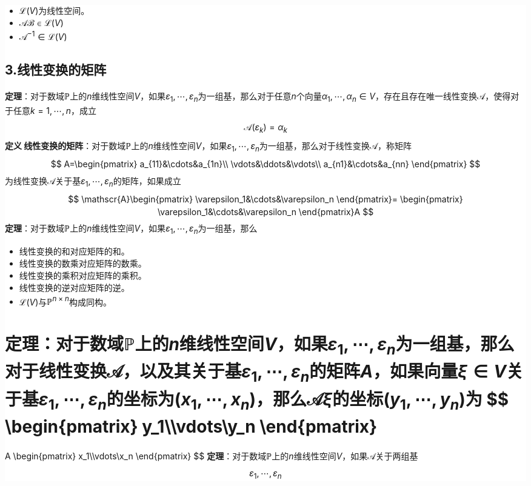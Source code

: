 - $\mathcal{L}(V)$为线性空间。
- $\mathscr{A}\mathscr{B}\in\mathcal{L}(V)$
- $\mathscr{A}^{-1}\in\mathcal{L}(V)$

## 3.线性变换的矩阵

**定理**：对于数域$\mathbb{P}$上的$n$维线性空间$V$，如果$\varepsilon_1,\cdots,\varepsilon_n$为一组基，那么对于任意$n$个向量$\alpha_1,\cdots,\alpha_n\in V$，存在且存在唯一线性变换$\mathscr{A}$，使得对于任意$k=1,\cdots,n$，成立
$$
\mathscr{A}(\varepsilon_k)=\alpha_k
$$
**定义	线性变换的矩阵**：对于数域$\mathbb{P}$上的$n$维线性空间$V$，如果$\varepsilon_1,\cdots,\varepsilon_n$为一组基，那么对于线性变换$\mathscr{A}$，称矩阵
$$
A=\begin{pmatrix}
a_{11}&\cdots&a_{1n}\\
\vdots&\ddots&\vdots\\
a_{n1}&\cdots&a_{nn}
\end{pmatrix}
$$
为线性变换$\mathscr{A}$关于基$\varepsilon_1,\cdots,\varepsilon_n$的矩阵，如果成立
$$
\mathscr{A}\begin{pmatrix}
\varepsilon_1&\cdots&\varepsilon_n
\end{pmatrix}=
\begin{pmatrix}
\varepsilon_1&\cdots&\varepsilon_n
\end{pmatrix}A
$$
**定理**：对于数域$\mathbb{P}$上的$n$维线性空间$V$，如果$\varepsilon_1,\cdots,\varepsilon_n$为一组基，那么
- 线性变换的和对应矩阵的和。
- 线性变换的数乘对应矩阵的数乘。
- 线性变换的乘积对应矩阵的乘积。
- 线性变换的逆对应矩阵的逆。
- $\mathcal{L}(V)$与$\mathbb{P}^{n\times n}$构成同构。

**定理**：对于数域$\mathbb{P}$上的$n$维线性空间$V$，如果$\varepsilon_1,\cdots,\varepsilon_n$为一组基，那么对于线性变换$\mathscr{A}$，以及其关于基$\varepsilon_1,\cdots,\varepsilon_n$的矩阵$A$，如果向量$\xi\in V$关于基$\varepsilon_1,\cdots,\varepsilon_n$的坐标为$(x_1,\cdots,x_n)$，那么$\mathscr{A}\xi$的坐标$(y_1,\cdots,y_n)$为
$$
\begin{pmatrix}
y_1\\\vdots\\y_n
\end{pmatrix}
=
A
\begin{pmatrix}
x_1\\\vdots\\x_n
\end{pmatrix}
$$
**定理**：对于数域$\mathbb{P}$上的$n$维线性空间$V$，如果$\mathscr{A}$关于两组基
$$
\varepsilon_1,\cdots,\varepsilon_n
$$
